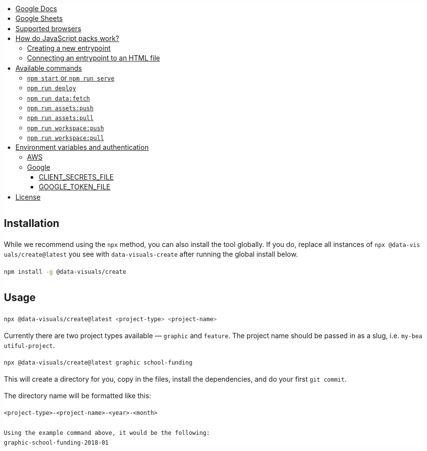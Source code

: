   - [Google Docs](#google-docs)
  - [Google Sheets](#google-sheets)
- [Supported browsers](#supported-browsers)
- [How do JavaScript packs work?](#how-do-javascript-packs-work)
  - [Creating a new entrypoint](#creating-a-new-entrypoint)
  - [Connecting an entrypoint to an HTML file](#connecting-an-entrypoint-to-an-html-file)
- [Available commands](#available-commands)
    - [`npm start` or `npm run serve`](#npm-start-or-npm-run-serve)
    - [`npm run deploy`](#npm-run-deploy)
    - [`npm run data:fetch`](#npm-run-datafetch)
    - [`npm run assets:push`](#npm-run-assetspush)
    - [`npm run assets:pull`](#npm-run-assetspull)
    - [`npm run workspace:push`](#npm-run-workspacepush)
    - [`npm run workspace:pull`](#npm-run-workspacepull)
- [Environment variables and authentication](#environment-variables-and-authentication)
  - [AWS](#aws)
  - [Google](#google)
    - [CLIENT_SECRETS_FILE](#client_secrets_file)
    - [GOOGLE_TOKEN_FILE](#google_token_file)
- [License](#license)



## Installation

While we recommend using the `npx` method, you can also install the tool globally. If you do, replace all instances of `npx @data-visuals/create@latest` you see with `data-visuals-create` after running the global install below.

```sh
npm install -g @data-visuals/create
```

## Usage

```sh
npx @data-visuals/create@latest <project-type> <project-name>
```

Currently there are two project types available — `graphic` and `feature`. The project name should be passed in as a slug, i.e. `my-beautiful-project`.

```sh
npx @data-visuals/create@latest graphic school-funding
```

This will create a directory for you, copy in the files, install the dependencies, and do your first `git commit`.

The directory name will be formatted like this:

```
<project-type>-<project-name>-<year>-<month>

Using the example command above, it would be the following:
graphic-school-funding-2018-01
```
